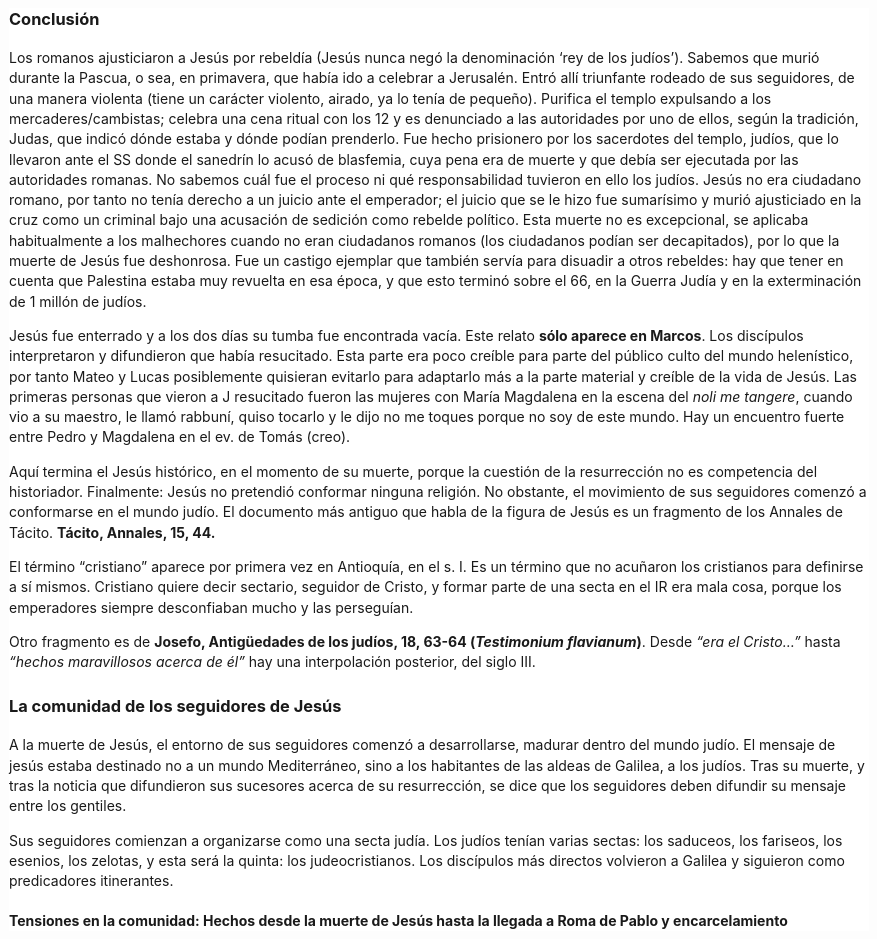 ### **Conclusión**

Los romanos ajusticiaron a Jesús por rebeldía (Jesús nunca negó la denominación ‘rey de los judíos’). Sabemos que murió durante la Pascua, o sea, en primavera, que había ido a celebrar a Jerusalén. Entró allí triunfante rodeado de sus seguidores, de una manera violenta (tiene un carácter violento, airado, ya lo tenía de pequeño). Purifica el templo expulsando a los mercaderes/cambistas; celebra una cena ritual con los 12 y es denunciado a las autoridades por uno de ellos, según la tradición, Judas, que indicó dónde estaba y dónde podían prenderlo. Fue hecho prisionero por los sacerdotes del templo, judíos, que lo llevaron ante el SS donde el sanedrín lo acusó de blasfemia, cuya pena era de muerte y que debía ser ejecutada por las autoridades romanas. No sabemos cuál fue el proceso ni qué responsabilidad tuvieron en ello los judíos. Jesús no era ciudadano romano, por tanto no tenía derecho a un juicio ante el emperador; el juicio que se le hizo fue sumarísimo y murió ajusticiado en la cruz como un criminal bajo una acusación de sedición como rebelde político. Esta muerte no es excepcional, se aplicaba habitualmente a los malhechores cuando no eran ciudadanos romanos (los ciudadanos podían ser decapitados), por lo que la muerte de Jesús fue deshonrosa. Fue un castigo ejemplar que también servía para disuadir a otros rebeldes: hay que tener en cuenta que Palestina estaba muy revuelta en esa época, y que esto terminó sobre el 66, en la Guerra Judía y en la exterminación de 1 millón de judíos. 

Jesús fue enterrado y a los dos días su tumba fue encontrada vacía. Este relato **sólo aparece en Marcos**. Los discípulos interpretaron y difundieron que había resucitado. Esta parte era poco creíble para parte del público culto del mundo helenístico, por tanto Mateo y Lucas posiblemente quisieran evitarlo para adaptarlo más a la parte material y creíble de la vida de Jesús. Las primeras personas que vieron a J resucitado fueron las mujeres con María Magdalena en la escena del _noli me tangere_, cuando vio a su maestro, le llamó rabbuní, quiso tocarlo y le dijo no me toques porque no soy de este mundo. Hay un encuentro fuerte entre Pedro y Magdalena en el ev. de Tomás (creo). 

Aquí termina el Jesús histórico, en el momento de su muerte, porque la cuestión de la resurrección no es competencia del historiador. Finalmente: Jesús no pretendió conformar ninguna religión.  No obstante, el movimiento de sus seguidores comenzó a conformarse en el mundo judío. El documento más antiguo que habla de la figura de Jesús es un fragmento de los Annales de Tácito. **Tácito, Annales, 15, 44.**

El término “cristiano” aparece por primera vez en Antioquía, en el s. I. Es un término que no acuñaron los cristianos para definirse a sí mismos. Cristiano quiere decir sectario, seguidor de Cristo, y formar parte de una secta en el IR era mala cosa, porque los emperadores siempre desconfiaban mucho y las perseguían.

Otro fragmento es de **Josefo, Antigüedades de los judíos, 18, 63-64 (_Testimonium flavianum_)**. Desde _“era el Cristo…”_ hasta _“hechos maravillosos acerca de él”_ hay una interpolación posterior, del siglo III.

### **La comunidad de los seguidores de Jesús** 

A la muerte de Jesús, el entorno de sus seguidores comenzó a desarrollarse, madurar dentro del mundo judío. El mensaje de jesús estaba destinado no a un mundo Mediterráneo, sino a los habitantes de las aldeas de Galilea, a los judíos. Tras su muerte, y tras la noticia que difundieron sus sucesores acerca de su resurrección, se dice que los seguidores deben difundir su mensaje entre los gentiles. 

Sus seguidores comienzan a organizarse como una secta judía. Los judíos tenían varias sectas: los saduceos, los fariseos, los esenios, los zelotas, y esta será la quinta: los judeocristianos. Los discípulos más directos volvieron a Galilea y siguieron como predicadores itinerantes. 

#### **Tensiones en la comunidad**: Hechos desde la muerte de Jesús hasta la llegada a Roma de Pablo y encarcelamiento
